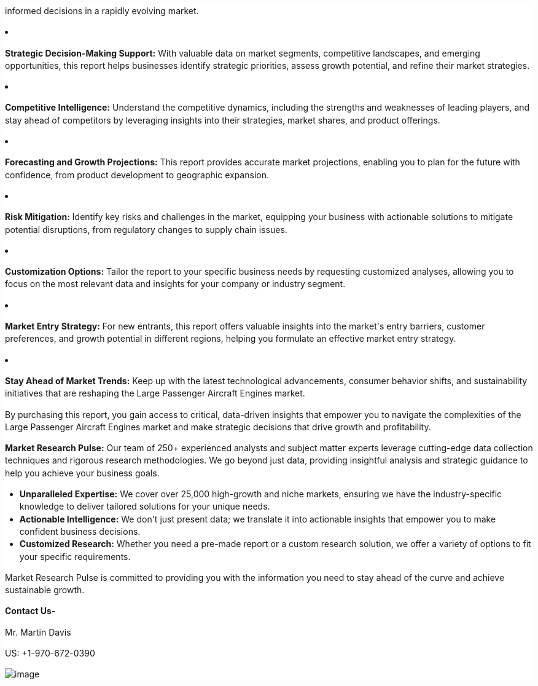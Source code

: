 informed decisions in a rapidly evolving market.</p></li><li><p><strong>Strategic Decision-Making Support:</strong> With valuable data on market segments, competitive landscapes, and emerging opportunities, this report helps businesses identify strategic priorities, assess growth potential, and refine their market strategies.</p></li><li><p><strong>Competitive Intelligence:</strong> Understand the competitive dynamics, including the strengths and weaknesses of leading players, and stay ahead of competitors by leveraging insights into their strategies, market shares, and product offerings.</p></li><li><p><strong>Forecasting and Growth Projections:</strong> This report provides accurate market projections, enabling you to plan for the future with confidence, from product development to geographic expansion.</p></li><li><p><strong>Risk Mitigation:</strong> Identify key risks and challenges in the market, equipping your business with actionable solutions to mitigate potential disruptions, from regulatory changes to supply chain issues.</p></li><li><p><strong>Customization Options:</strong> Tailor the report to your specific business needs by requesting customized analyses, allowing you to focus on the most relevant data and insights for your company or industry segment.</p></li><li><p><strong>Market Entry Strategy:</strong> For new entrants, this report offers valuable insights into the market's entry barriers, customer preferences, and growth potential in different regions, helping you formulate an effective market entry strategy.</p></li><li><p><strong>Stay Ahead of Market Trends:</strong> Keep up with the latest technological advancements, consumer behavior shifts, and sustainability initiatives that are reshaping the Large Passenger Aircraft Engines market.</p></li></ol><p>By purchasing this report, you gain access to critical, data-driven insights that empower you to navigate the complexities of the Large Passenger Aircraft Engines market and make strategic decisions that drive growth and profitability.</p><p><strong>Market Research Pulse:</strong>&nbsp;Our team of 250+ experienced analysts and subject matter experts leverage cutting-edge data collection techniques and rigorous research methodologies. We go beyond just data, providing insightful analysis and strategic guidance to help you achieve your business goals.</p><ul><li><strong>Unparalleled Expertise:</strong>&nbsp;We cover over 25,000 high-growth and niche markets, ensuring we have the industry-specific knowledge to deliver tailored solutions for your unique needs.</li><li><strong>Actionable Intelligence:</strong>&nbsp;We don't just present data; we translate it into actionable insights that empower you to make confident business decisions.</li><li><strong>Customized Research:</strong>&nbsp;Whether you need a pre-made report or a custom research solution, we offer a variety of options to fit your specific requirements.</li></ul><p>Market Research Pulse is committed to providing you with the information you need to stay ahead of the curve and achieve sustainable growth.</p><p><strong>Contact Us-</strong></p><p>Mr. Martin Davis</p><p>US: +1-970-672-0390</p>
![image](https://github.com/user-attachments/assets/e650ca15-f225-41bf-acae-9c9816e743d7)
